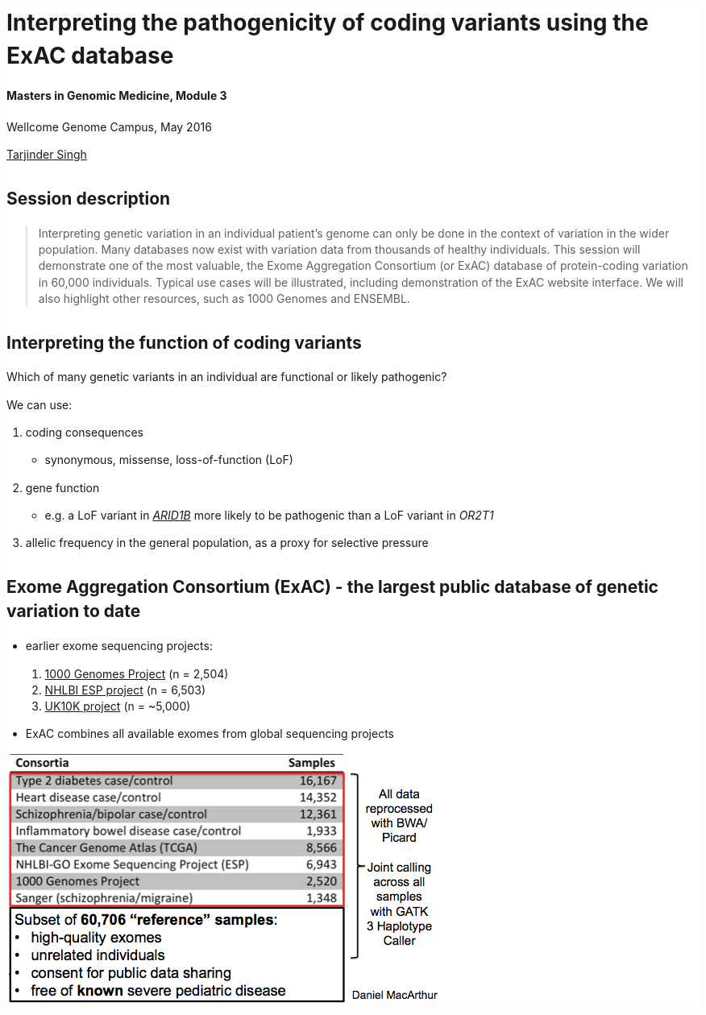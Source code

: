# Interpreting the pathogenicity of coding variants using the ExAC database

#### Masters in Genomic Medicine, Module 3

Wellcome Genome Campus, May 2016

[Tarjinder Singh](mailto:ts14@sanger.ac.uk)

## Session description

>Interpreting genetic variation in an individual patient’s genome can only be done in the context of variation in the wider population. Many databases now exist with variation data from thousands of healthy individuals. This session will demonstrate one of the most valuable, the Exome Aggregation Consortium (or ExAC) database of protein-coding variation in 60,000 individuals. Typical use cases will be illustrated, including demonstration of the ExAC website interface. We will also highlight other resources, such as 1000 Genomes and ENSEMBL.

## Interpreting the function of coding variants

Which of many genetic variants in an individual are functional or likely pathogenic?

We can use:

1. coding consequences
    - synonymous, missense, loss-of-function (LoF)

2. gene function
    - e.g. a LoF variant in [_ARID1B_](http://www.omim.org/entry/614556) more likely to be pathogenic than a LoF variant in _OR2T1_

3. allelic frequency in the general population, as a proxy for selective pressure

## Exome Aggregation Consortium (ExAC) - the largest public database of genetic variation to date

- earlier exome sequencing projects: 
    1. [1000 Genomes Project](http://www.1000genomes.org/) (n = 2,504)
    2. [NHLBI ESP project](http://evs.gs.washington.edu/EVS/) (n = 6,503)
    3. [UK10K project](http://www.uk10k.org/) (n = ~5,000)

- ExAC combines all available exomes from global sequencing projects

![summary](figures/exac_summary.png "Summary")
